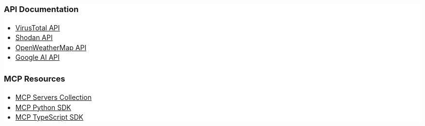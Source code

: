 ### **API Documentation**
- [VirusTotal API](https://developers.virustotal.com/reference/overview)
- [Shodan API](https://developer.shodan.io/)
- [OpenWeatherMap API](https://openweathermap.org/api)
- [Google AI API](https://ai.google.dev/docs)

### **MCP Resources**
- [MCP Servers Collection](https://github.com/punkpeye/awesome-mcp-servers)
- [MCP Python SDK](https://github.com/modelcontextprotocol/python-sdk)
- [MCP TypeScript SDK](https://github.com/modelcontextprotocol/typescript-sdk)


